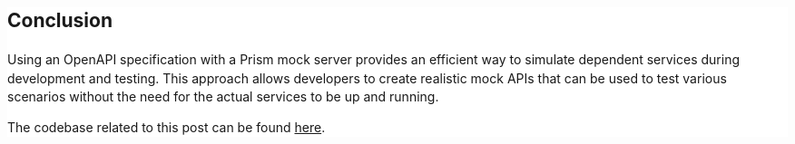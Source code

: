 ## Conclusion

Using an OpenAPI specification with a Prism mock server provides an efficient way to simulate dependent services during development and testing. This approach allows developers to create realistic mock APIs that can be used to test various scenarios without the need for the actual services to be up and running.

The codebase related to this post can be found [here](https://github.com/jorzel/e2e-tests-prism).